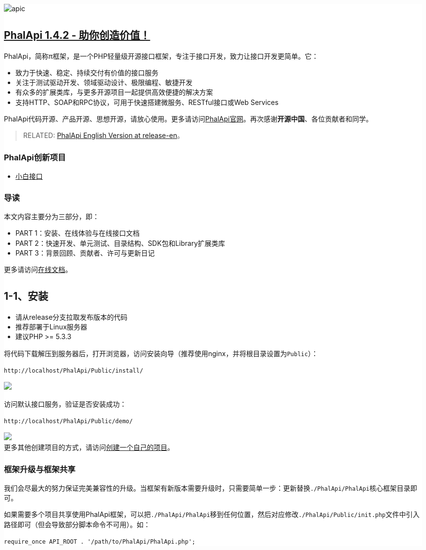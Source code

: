 ![apic](http://webtools.qiniudn.com/master-LOGO-20150410_50.jpg)  

## [PhalApi 1.4.2 - 助你创造价值！](http://www.phalapi.net)  
PhalApi，简称π框架，是一个PHP轻量级开源接口框架，专注于接口开发，致力让接口开发更简单。它：  
+ 致力于快速、稳定、持续交付有价值的接口服务
+ 关注于测试驱动开发、领域驱动设计、极限编程、敏捷开发
+ 有众多的扩展类库，与更多开源项目一起提供高效便捷的解决方案
+ 支持HTTP、SOAP和RPC协议，可用于快速搭建微服务、RESTful接口或Web Services
   
PhalApi代码开源、产品开源、思想开源，请放心使用。更多请访问[PhalApi官网](http://www.phalapi.net)。再次感谢**开源中国**、各位贡献者和同学。  
  
> RELATED: [PhalApi English Version at release-en](https://github.com/phalapi/phalapi/tree/release-en)。

### PhalApi创新项目

 + [小白接口](https://www.okayapi.com/?f=gitosc)  

### 导读
本文内容主要分为三部分，即：  
+ PART 1：安装、在线体验与在线接口文档
+ PART 2：快速开发、单元测试、目录结构、SDK包和Library扩展类库
+ PART 3：背景回顾、贡献者、许可与更新日记

更多请访问[在线文档](http://www.phalapi.net/wikis/)。  

## 1-1、安装
+ 请从release分支拉取发布版本的代码
+ 推荐部署于Linux服务器
+ 建议PHP >= 5.3.3

将代码下载解压到服务器后，打开浏览器，访问安装向导（推荐使用nginx，并将根目录设置为```Public```）：  
```
http://localhost/PhalApi/Public/install/
```
  
![](http://7xiz2f.com1.z0.glb.clouddn.com/QQ20151024155002.jpg)  


访问默认接口服务，验证是否安装成功：  
```
http://localhost/PhalApi/Public/demo/
```
![](http://webtools.qiniudn.com/20150211_default_index.jpg)  
更多其他创建项目的方式，请访问[创建一个自己的项目](http://www.phalapi.net/wikis/%5B1.2%5D-%E5%88%9B%E5%BB%BA%E4%B8%80%E4%B8%AA%E8%87%AA%E5%B7%B1%E7%9A%84%E9%A1%B9%E7%9B%AE.html)。  

### 框架升级与框架共享
我们会尽最大的努力保证完美兼容性的升级。当框架有新版本需要升级时，只需要简单一步：更新替换```./PhalApi/PhalApi```核心框架目录即可。  
  
如果需要多个项目共享使用PhalApi框架，可以把```./PhalApi/PhalApi```移到任何位置，然后对应修改```./PhalApi/Public/init.php```文件中引入路径即可（但会导致部分脚本命令不可用）。如：  
```
require_once API_ROOT . '/path/to/PhalApi/PhalApi.php';
```
